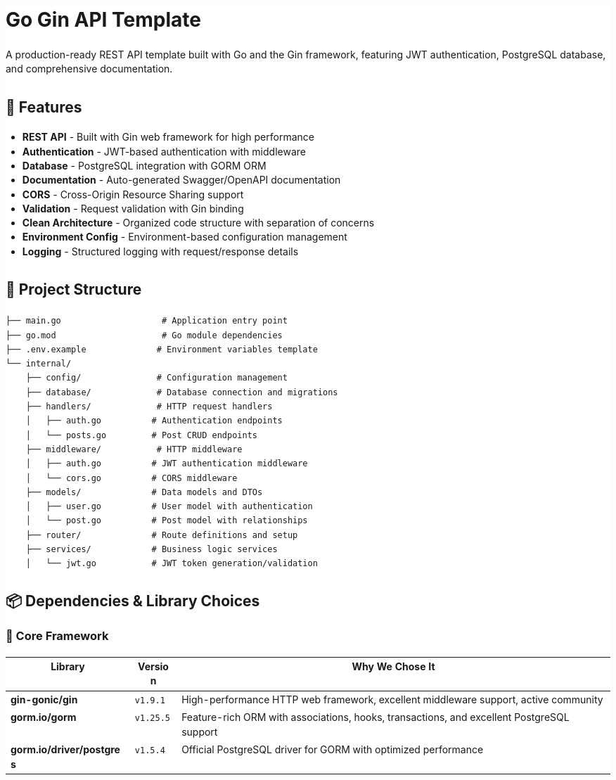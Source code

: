 # Go Gin API Template

A production-ready REST API template built with Go and the Gin framework, featuring JWT authentication, PostgreSQL database, and comprehensive documentation.

## 🚀 Features

- **REST API** - Built with Gin web framework for high performance
- **Authentication** - JWT-based authentication with middleware
- **Database** - PostgreSQL integration with GORM ORM
- **Documentation** - Auto-generated Swagger/OpenAPI documentation
- **CORS** - Cross-Origin Resource Sharing support
- **Validation** - Request validation with Gin binding
- **Clean Architecture** - Organized code structure with separation of concerns
- **Environment Config** - Environment-based configuration management
- **Logging** - Structured logging with request/response details

## 📁 Project Structure

```
├── main.go                    # Application entry point
├── go.mod                     # Go module dependencies
├── .env.example              # Environment variables template
└── internal/
    ├── config/               # Configuration management
    ├── database/             # Database connection and migrations
    ├── handlers/             # HTTP request handlers
    │   ├── auth.go          # Authentication endpoints
    │   └── posts.go         # Post CRUD endpoints
    ├── middleware/           # HTTP middleware
    │   ├── auth.go          # JWT authentication middleware
    │   └── cors.go          # CORS middleware
    ├── models/              # Data models and DTOs
    │   ├── user.go          # User model with authentication
    │   └── post.go          # Post model with relationships
    ├── router/              # Route definitions and setup
    ├── services/            # Business logic services
    │   └── jwt.go           # JWT token generation/validation
```

## 📦 Dependencies & Library Choices

### 🎯 Core Framework
| Library | Version | Why We Chose It |
|---------|---------|-----------------|
| **gin-gonic/gin** | `v1.9.1` | High-performance HTTP web framework, excellent middleware support, active community |
| **gorm.io/gorm** | `v1.25.5` | Feature-rich ORM with associations, hooks, transactions, and excellent PostgreSQL support |
| **gorm.io/driver/postgres** | `v1.5.4` | Official PostgreSQL driver for GORM with optimized performance |
